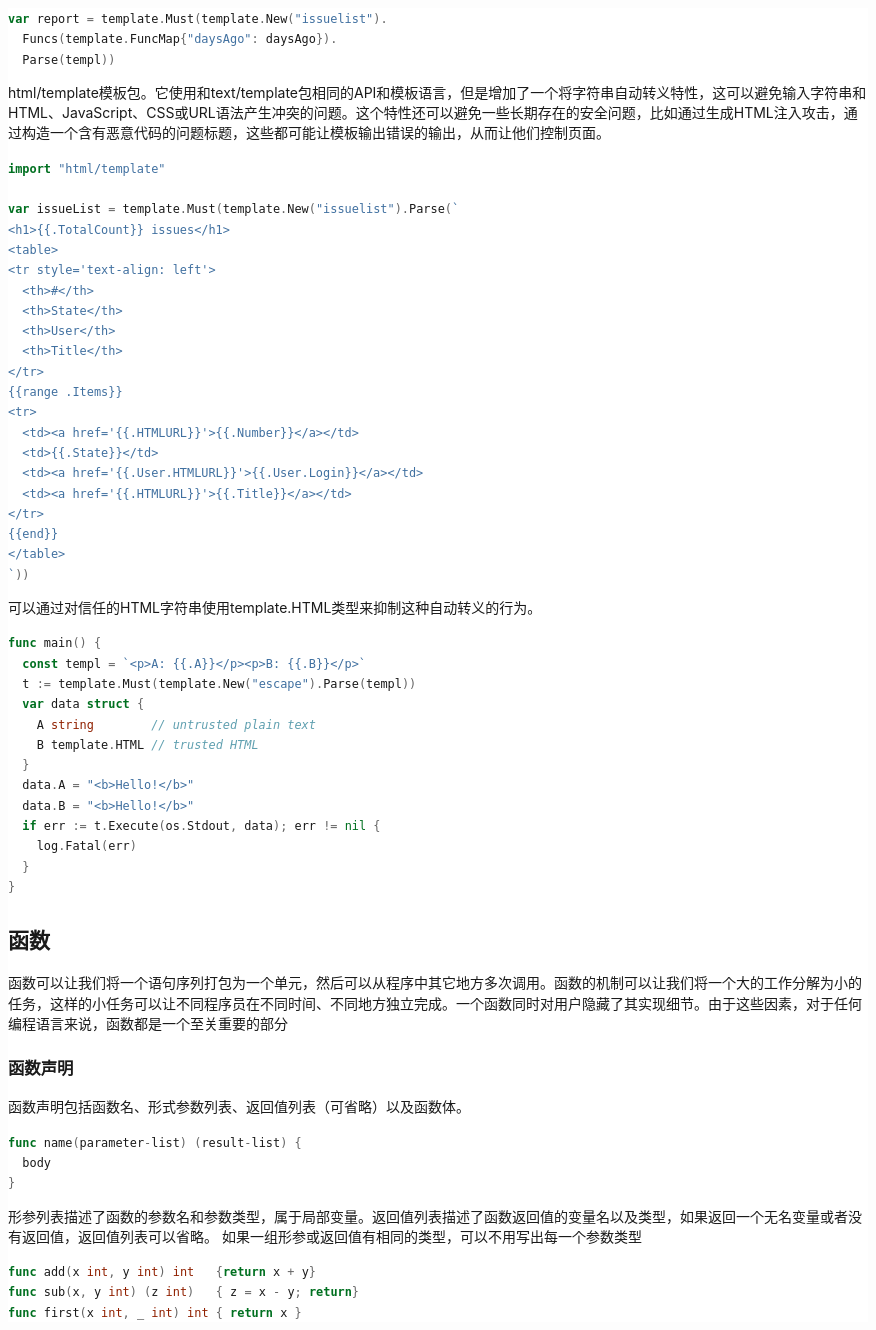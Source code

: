 ```go
var report = template.Must(template.New("issuelist").
  Funcs(template.FuncMap{"daysAgo": daysAgo}).
  Parse(templ))
```

html/template模板包。它使用和text/template包相同的API和模板语言，但是增加了一个将字符串自动转义特性，这可以避免输入字符串和HTML、JavaScript、CSS或URL语法产生冲突的问题。这个特性还可以避免一些长期存在的安全问题，比如通过生成HTML注入攻击，通过构造一个含有恶意代码的问题标题，这些都可能让模板输出错误的输出，从而让他们控制页面。
```go
import "html/template"

var issueList = template.Must(template.New("issuelist").Parse(`
<h1>{{.TotalCount}} issues</h1>
<table>
<tr style='text-align: left'>
  <th>#</th>
  <th>State</th>
  <th>User</th>
  <th>Title</th>
</tr>
{{range .Items}}
<tr>
  <td><a href='{{.HTMLURL}}'>{{.Number}}</a></td>
  <td>{{.State}}</td>
  <td><a href='{{.User.HTMLURL}}'>{{.User.Login}}</a></td>
  <td><a href='{{.HTMLURL}}'>{{.Title}}</a></td>
</tr>
{{end}}
</table>
`))
```
可以通过对信任的HTML字符串使用template.HTML类型来抑制这种自动转义的行为。
```go
func main() {
  const templ = `<p>A: {{.A}}</p><p>B: {{.B}}</p>`
  t := template.Must(template.New("escape").Parse(templ))
  var data struct {
    A string        // untrusted plain text
    B template.HTML // trusted HTML
  }
  data.A = "<b>Hello!</b>"
  data.B = "<b>Hello!</b>"
  if err := t.Execute(os.Stdout, data); err != nil {
    log.Fatal(err)
  }
}
```

## 函数
函数可以让我们将一个语句序列打包为一个单元，然后可以从程序中其它地方多次调用。函数的机制可以让我们将一个大的工作分解为小的任务，这样的小任务可以让不同程序员在不同时间、不同地方独立完成。一个函数同时对用户隐藏了其实现细节。由于这些因素，对于任何编程语言来说，函数都是一个至关重要的部分

### 函数声明
函数声明包括函数名、形式参数列表、返回值列表（可省略）以及函数体。
```go
func name(parameter-list) (result-list) {
  body
}
```
形参列表描述了函数的参数名和参数类型，属于局部变量。返回值列表描述了函数返回值的变量名以及类型，如果返回一个无名变量或者没有返回值，返回值列表可以省略。
如果一组形参或返回值有相同的类型，可以不用写出每一个参数类型
```go
func add(x int, y int) int   {return x + y}
func sub(x, y int) (z int)   { z = x - y; return}
func first(x int, _ int) int { return x }
```